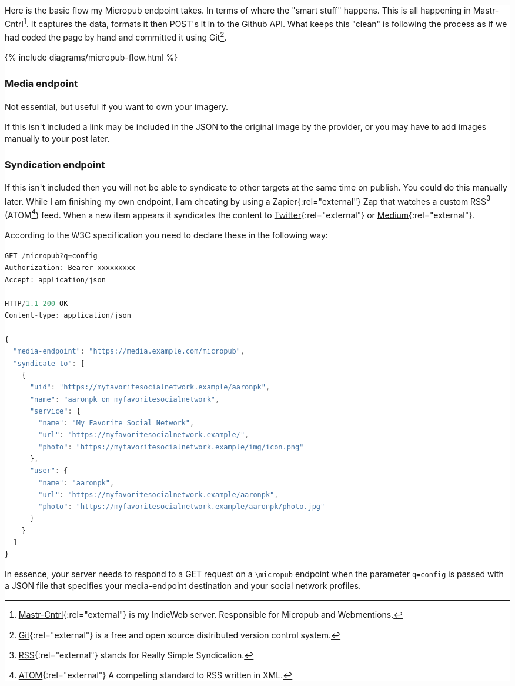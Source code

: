 Here is the basic flow my Micropub endpoint takes. In terms of where the "smart stuff" happens. This is all happening in Mastr-Cntrl[^8]. It captures the data, formats it then POST's it in to the Github API. What keeps this "clean" is following the process as if we had coded the page by hand and committed it using Git[^9].

{% include diagrams/micropub-flow.html %}

### Media endpoint

Not essential, but useful if you want to own your imagery.

If this isn't included a link may be included in the JSON to the original image by the provider,  or you may have to add images manually to your post later.

### Syndication endpoint

If this isn't included then you will not be able to syndicate to other targets at the same time on publish. You could do this manually later. While I am finishing my own endpoint, I am cheating by using a [Zapier](https://zapier.com){:rel="external"} Zap that watches a custom RSS[^11] (ATOM[^12]) feed. When a new item appears it syndicates the content to [Twitter](https://twitter.com){:rel="external"}  or [Medium](https://medium.com){:rel="external"}.

According to the W3C specification you need to declare these in the following way:

```javascript
GET /micropub?q=config
Authorization: Bearer xxxxxxxxx
Accept: application/json

HTTP/1.1 200 OK
Content-type: application/json

{
  "media-endpoint": "https://media.example.com/micropub",
  "syndicate-to": [
    {
      "uid": "https://myfavoritesocialnetwork.example/aaronpk",
      "name": "aaronpk on myfavoritesocialnetwork",
      "service": {
        "name": "My Favorite Social Network",
        "url": "https://myfavoritesocialnetwork.example/",
        "photo": "https://myfavoritesocialnetwork.example/img/icon.png"
      },
      "user": {
        "name": "aaronpk",
        "url": "https://myfavoritesocialnetwork.example/aaronpk",
        "photo": "https://myfavoritesocialnetwork.example/aaronpk/photo.jpg"
      }
    }
  ]
}
```

In essence, your server needs to respond to a GET request on a ```\micropub``` endpoint when the parameter ```q=config``` is passed with a JSON file that specifies your media-endpoint destination and your social network profiles.


[^1]: [POSSE](https://indieweb.org/POSSE){:rel="external"} Publish (on your) Own Site, Syndicate Elsewhere".
[^2]: [PESOS](https://indieweb.org/PESOS){:rel="external"} Publish Elsewhere, Syndicate (to your) Own Site".
[^3]: [Webmention](https://indieweb.org/Webmention){:rel="external"} is a web standard for mentions and conversations across the web".
[^4]: [Microservices](https://zapier.com/blog/what-are-webhooks/){:rel="external"} are an architectural style that structures an application as a collection of loosely coupled services, rather than one monolithic service.
[^5]: A [Webhook](https://en.wikipedia.org/wiki/Microservices){:rel="external"} is a way your website can communicate with another to prompt and action or share information.
[^6]: [Brid.gy](https://brid.gy){:rel="external"} is one way your website can Backfeed comments from other social networks that link to your post and aggregate them in one place.
[^7]: [Front Matter](https://jekyllrb.com/docs/front-matter/){:rel="external"} is formatted data specific to the file it is in.
[^8]: [Mastr-Cntrl](https://github.com/vipickering/mastr-cntrl){:rel="external"} is my IndieWeb server. Responsible for Micropub and Webmentions.
[^9]: [Git](https://git-scm.com){:rel="external"} is a free and open source distributed version control system.
[^10]: [Microsub](https://indieweb.org/Microsub){:rel="external"} provides a standardized way for reader apps to interact with feeds.
[^11]: [RSS](https://en.wikipedia.org/wiki/RSS){:rel="external"} stands for Really Simple Syndication.
[^12]: [ATOM](https://en.wikipedia.org/wiki/RSS#RSS_compared_with_Atom){:rel="external"} A competing standard to RSS written in XML.